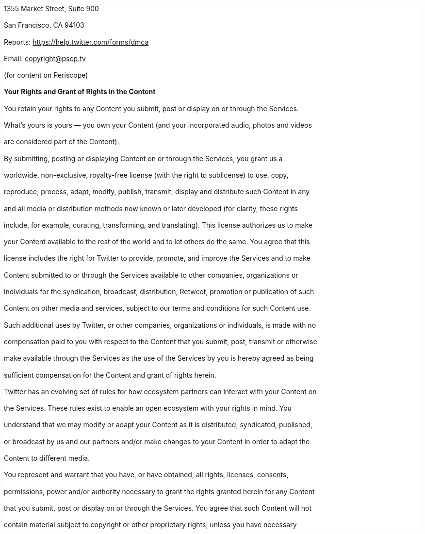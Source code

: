 1355 Market Street, Suite 900

San Francisco, CA 94103

Reports: https://help.twitter.com/forms/dmca

Email: copyright@pscp.tv

(for content on Periscope)

**Your Rights and Grant of Rights in the Content**

You retain your rights to any Content you submit, post or display on or through the Services.

What’s yours is yours — you own your Content (and your incorporated audio, photos and videos

are considered part of the Content).

 

By submitting, posting or displaying Content on or through the Services, you grant us a

worldwide, non-exclusive, royalty-free license (with the right to sublicense) to use, copy,

reproduce, process, adapt, modify, publish, transmit, display and distribute such Content in any

and all media or distribution methods now known or later developed (for clarity, these rights

include, for example, curating, transforming, and translating). This license authorizes us to make

your Content available to the rest of the world and to let others do the same. You agree that this

license includes the right for Twitter to provide, promote, and improve the Services and to make

Content submitted to or through the Services available to other companies, organizations or

individuals for the syndication, broadcast, distribution, Retweet, promotion or publication of such

Content on other media and services, subject to our terms and conditions for such Content use.

Such additional uses by Twitter, or other companies, organizations or individuals, is made with no

compensation paid to you with respect to the Content that you submit, post, transmit or otherwise

make available through the Services as the use of the Services by you is hereby agreed as being

suﬃcient compensation for the Content and grant of rights herein.

Twitter has an evolving set of rules for how ecosystem partners can interact with your Content on

the Services. These rules exist to enable an open ecosystem with your rights in mind. You

understand that we may modify or adapt your Content as it is distributed, syndicated, published,

or broadcast by us and our partners and/or make changes to your Content in order to adapt the

Content to diﬀerent media.

You represent and warrant that you have, or have obtained, all rights, licenses, consents,

permissions, power and/or authority necessary to grant the rights granted herein for any Content

that you submit, post or display on or through the Services. You agree that such Content will not

contain material subject to copyright or other proprietary rights, unless you have necessary
